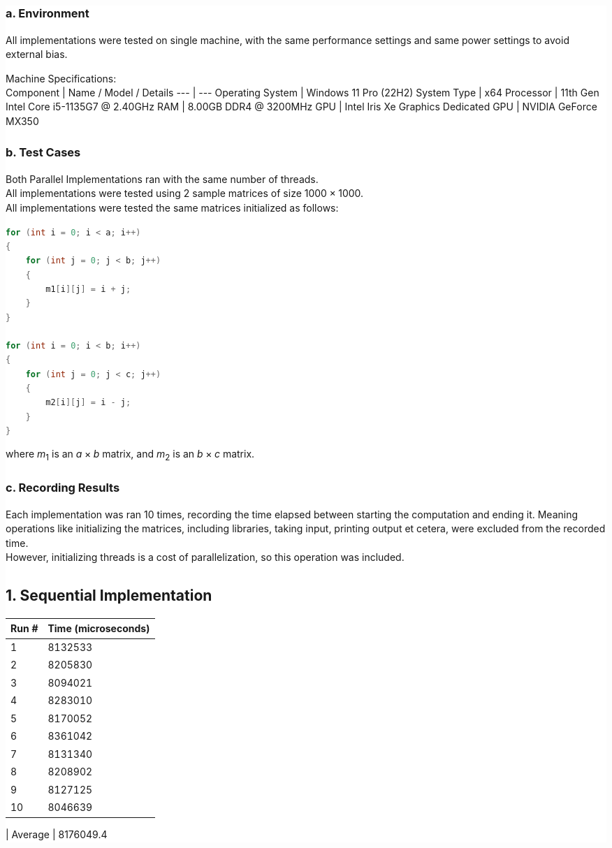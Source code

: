 ### a. Environment
All implementations were tested on single machine, with the same performance settings and same power settings to avoid external bias.

Machine Specifications:  
Component | Name / Model / Details
--- | ---
Operating System | Windows 11 Pro (22H2)
System Type | x64
Processor | 11th Gen Intel Core i5-1135G7 @ 2.40GHz
RAM | 8.00GB DDR4 @ 3200MHz
GPU | Intel Iris Xe Graphics
Dedicated GPU | NVIDIA GeForce MX350


### b. Test Cases
Both Parallel Implementations ran with the same number of  threads.  
All implementations were tested using 2 sample matrices of size $1000 × 1000$.  
All implementations were tested the same matrices initialized as follows:

```cpp
for (int i = 0; i < a; i++)
{
    for (int j = 0; j < b; j++)
    {
        m1[i][j] = i + j;
    }
}

for (int i = 0; i < b; i++)
{
    for (int j = 0; j < c; j++)
    {
        m2[i][j] = i - j;
    }
}
```
where $m_1$ is an $a × b$ matrix, and $m_2$ is an $b × c$ matrix.

### c. Recording Results
Each implementation was ran 10 times, recording the time elapsed between starting the computation and ending it. Meaning operations like initializing the matrices, including libraries, taking input, printing output et cetera, were excluded from the recorded time.  
However, initializing threads is a cost of parallelization, so this operation was included.

## 1. Sequential Implementation
Run # | Time (microseconds)
--- | ---
1 | 8132533
2 | 8205830
3 | 8094021
4 | 8283010
5 | 8170052
6 | 8361042
7 | 8131340
8 | 8208902
9 | 8127125
10 | 8046639
 | 
Average | 8176049.4
